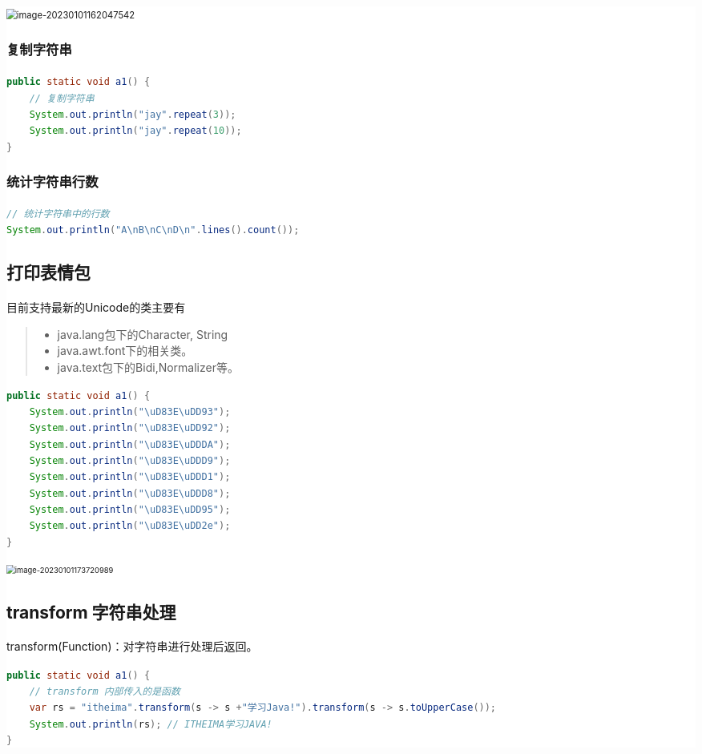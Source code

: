 <img src="https://edu-8673.oss-cn-beijing.aliyuncs.com/img2023.1.30/202301011620613.png" alt="image-20230101162047542" style="zoom:80%;" />

### 复制字符串

```java
public static void a1() {
    // 复制字符串
    System.out.println("jay".repeat(3));
    System.out.println("jay".repeat(10));
}
```

### 统计字符串行数

```java
// 统计字符串中的行数
System.out.println("A\nB\nC\nD\n".lines().count());
```

## 打印表情包

目前支持最新的Unicode的类主要有

> - java.lang包下的Character, String
> - java.awt.font下的相关类。
> - java.text包下的Bidi,Normalizer等。

```java
public static void a1() {
    System.out.println("\uD83E\uDD93");
    System.out.println("\uD83E\uDD92");
    System.out.println("\uD83E\uDDDA");
    System.out.println("\uD83E\uDDD9");
    System.out.println("\uD83E\uDDD1");
    System.out.println("\uD83E\uDDD8");
    System.out.println("\uD83E\uDD95");
    System.out.println("\uD83E\uDD2e");
}
```

<img src="https://edu-8673.oss-cn-beijing.aliyuncs.com/img2023.1.30/202301011737082.png" alt="image-20230101173720989" style="zoom:67%;" />

## transform 字符串处理

transform(Function)：对字符串进行处理后返回。

```java
public static void a1() {
    // transform 内部传入的是函数
    var rs = "itheima".transform(s -> s +"学习Java!").transform(s -> s.toUpperCase());
    System.out.println(rs); // ITHEIMA学习JAVA!
}
```
